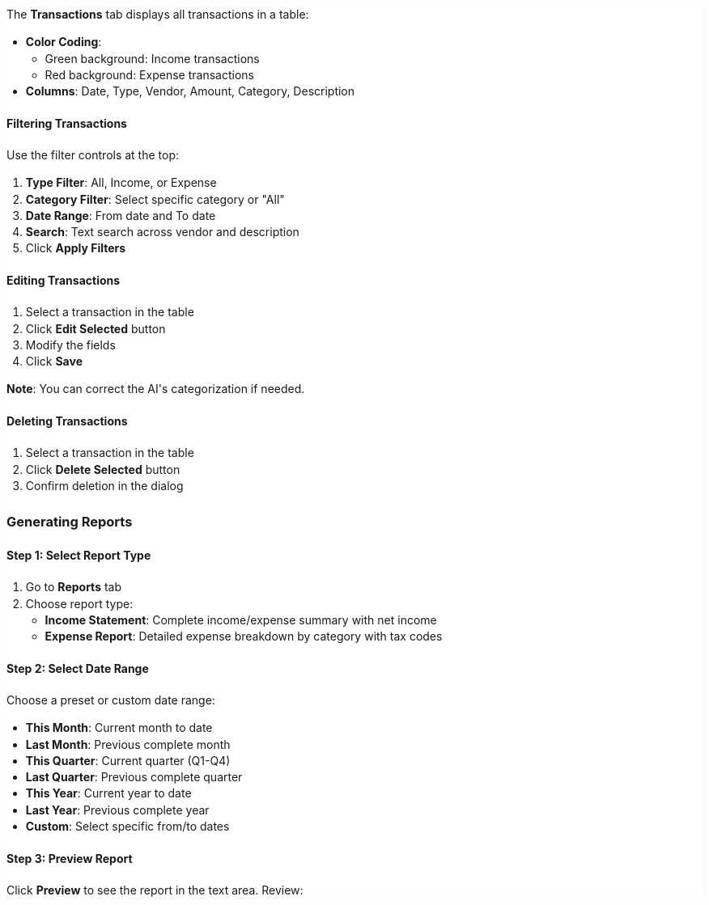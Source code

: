 The **Transactions** tab displays all transactions in a table:

- **Color Coding**:
  - Green background: Income transactions
  - Red background: Expense transactions
- **Columns**: Date, Type, Vendor, Amount, Category, Description

#### Filtering Transactions

Use the filter controls at the top:

1. **Type Filter**: All, Income, or Expense
2. **Category Filter**: Select specific category or "All"
3. **Date Range**: From date and To date
4. **Search**: Text search across vendor and description
5. Click **Apply Filters**

#### Editing Transactions

1. Select a transaction in the table
2. Click **Edit Selected** button
3. Modify the fields
4. Click **Save**

**Note**: You can correct the AI's categorization if needed.

#### Deleting Transactions

1. Select a transaction in the table
2. Click **Delete Selected** button
3. Confirm deletion in the dialog

### Generating Reports

#### Step 1: Select Report Type

1. Go to **Reports** tab
2. Choose report type:
   - **Income Statement**: Complete income/expense summary with net income
   - **Expense Report**: Detailed expense breakdown by category with tax codes

#### Step 2: Select Date Range

Choose a preset or custom date range:

- **This Month**: Current month to date
- **Last Month**: Previous complete month
- **This Quarter**: Current quarter (Q1-Q4)
- **Last Quarter**: Previous complete quarter
- **This Year**: Current year to date
- **Last Year**: Previous complete year
- **Custom**: Select specific from/to dates

#### Step 3: Preview Report

Click **Preview** to see the report in the text area. Review:
